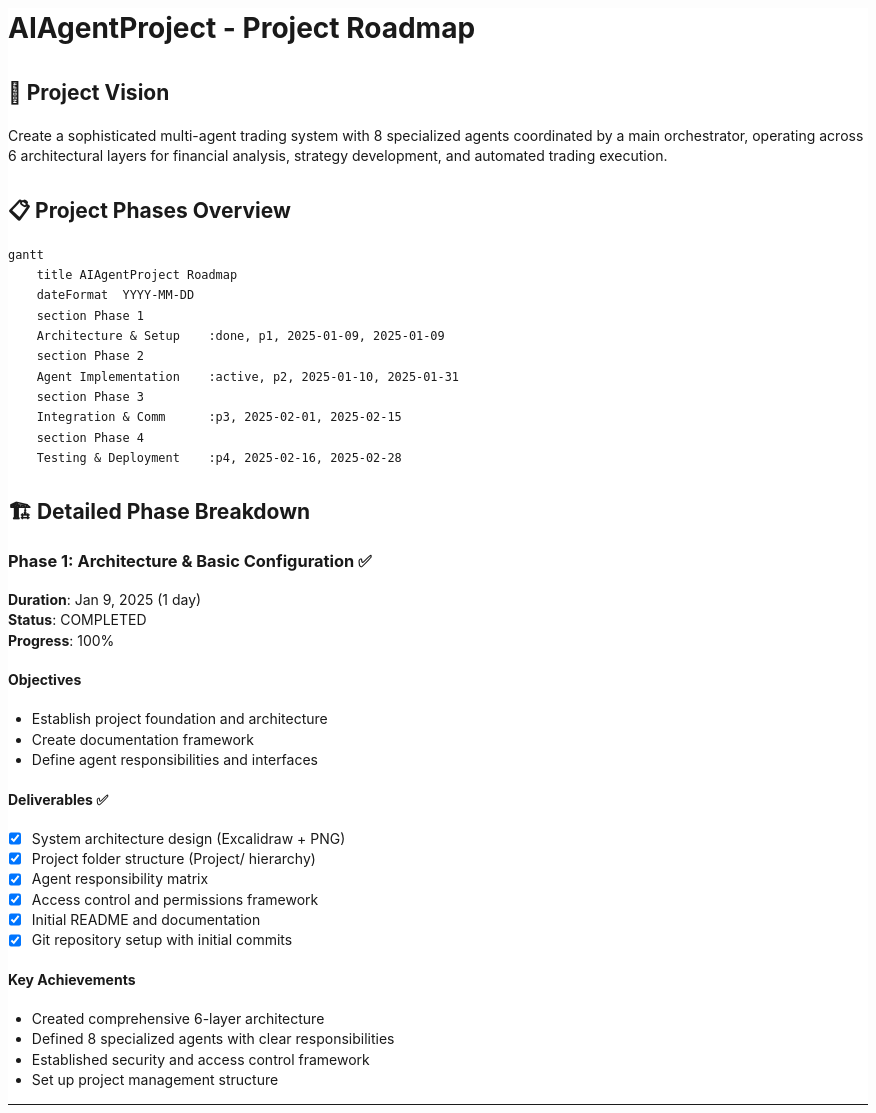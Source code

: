 # AIAgentProject - Project Roadmap

## 🎯 Project Vision
Create a sophisticated multi-agent trading system with 8 specialized agents coordinated by a main orchestrator, operating across 6 architectural layers for financial analysis, strategy development, and automated trading execution.

## 📋 Project Phases Overview

```mermaid
gantt
    title AIAgentProject Roadmap
    dateFormat  YYYY-MM-DD
    section Phase 1
    Architecture & Setup    :done, p1, 2025-01-09, 2025-01-09
    section Phase 2  
    Agent Implementation    :active, p2, 2025-01-10, 2025-01-31
    section Phase 3
    Integration & Comm      :p3, 2025-02-01, 2025-02-15
    section Phase 4
    Testing & Deployment    :p4, 2025-02-16, 2025-02-28
```

## 🏗️ Detailed Phase Breakdown

### Phase 1: Architecture & Basic Configuration ✅
**Duration**: Jan 9, 2025 (1 day)  
**Status**: COMPLETED  
**Progress**: 100%

#### Objectives
- Establish project foundation and architecture
- Create documentation framework
- Define agent responsibilities and interfaces

#### Deliverables ✅
- [x] System architecture design (Excalidraw + PNG)
- [x] Project folder structure (Project/ hierarchy)
- [x] Agent responsibility matrix
- [x] Access control and permissions framework
- [x] Initial README and documentation
- [x] Git repository setup with initial commits

#### Key Achievements
- Created comprehensive 6-layer architecture
- Defined 8 specialized agents with clear responsibilities
- Established security and access control framework
- Set up project management structure

---